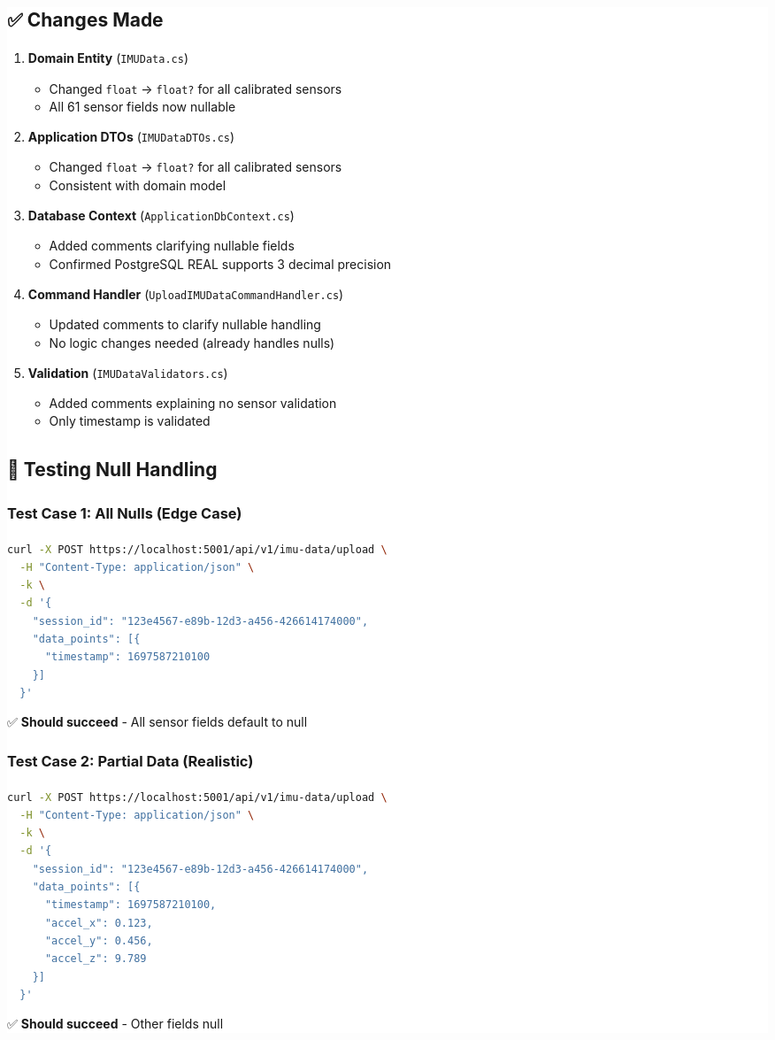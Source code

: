 ## ✅ Changes Made

1. **Domain Entity** (`IMUData.cs`)
   - Changed `float` → `float?` for all calibrated sensors
   - All 61 sensor fields now nullable

2. **Application DTOs** (`IMUDataDTOs.cs`)
   - Changed `float` → `float?` for all calibrated sensors
   - Consistent with domain model

3. **Database Context** (`ApplicationDbContext.cs`)
   - Added comments clarifying nullable fields
   - Confirmed PostgreSQL REAL supports 3 decimal precision

4. **Command Handler** (`UploadIMUDataCommandHandler.cs`)
   - Updated comments to clarify nullable handling
   - No logic changes needed (already handles nulls)

5. **Validation** (`IMUDataValidators.cs`)
   - Added comments explaining no sensor validation
   - Only timestamp is validated

## 🧪 Testing Null Handling

### Test Case 1: All Nulls (Edge Case)
```bash
curl -X POST https://localhost:5001/api/v1/imu-data/upload \
  -H "Content-Type: application/json" \
  -k \
  -d '{
    "session_id": "123e4567-e89b-12d3-a456-426614174000",
    "data_points": [{
      "timestamp": 1697587210100
    }]
  }'
```
✅ **Should succeed** - All sensor fields default to null

### Test Case 2: Partial Data (Realistic)
```bash
curl -X POST https://localhost:5001/api/v1/imu-data/upload \
  -H "Content-Type: application/json" \
  -k \
  -d '{
    "session_id": "123e4567-e89b-12d3-a456-426614174000",
    "data_points": [{
      "timestamp": 1697587210100,
      "accel_x": 0.123,
      "accel_y": 0.456,
      "accel_z": 9.789
    }]
  }'
```
✅ **Should succeed** - Other fields null
